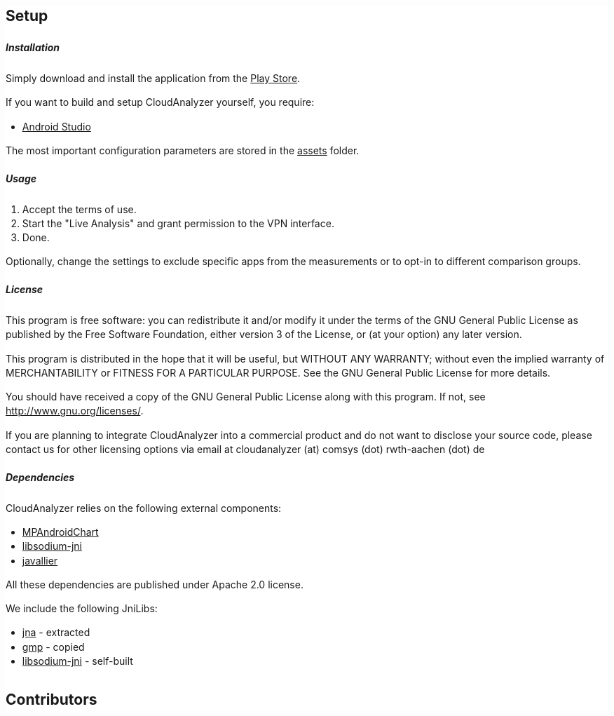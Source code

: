 
## Setup

##### Installation

Simply download and install the application from the [Play Store](https://play.google.com/store/apps/details?id=de.rwth.comsys.cloudanalyzer).

If you want to build and setup CloudAnalyzer yourself, you require:

* [Android Studio](http://developer.android.com/sdk/)

The most important configuration parameters are stored in the [assets](./app/main/java/com/squareup/jnagmp/LibGmp.java) folder.

##### Usage

1. Accept the terms of use.
1. Start the "Live Analysis" and grant permission to the VPN interface.
1. Done.

Optionally, change the settings to exclude specific apps from the measurements or to opt-in to different comparison groups.

##### License

This program is free software: you can redistribute it and/or modify it under the terms of the GNU General Public License as published by the Free Software Foundation, either version 3 of the License, or (at your option) any later version.

This program is distributed in the hope that it will be useful, but WITHOUT ANY WARRANTY; without even the implied warranty of MERCHANTABILITY or FITNESS FOR A PARTICULAR PURPOSE.  See the GNU General Public License for more details.

You should have received a copy of the GNU General Public License along with this program.  If not, see <http://www.gnu.org/licenses/>.

If you are planning to integrate CloudAnalyzer into a commercial product and do not want to disclose your source code, please contact us for other licensing options via email at cloudanalyzer (at) comsys (dot) rwth-aachen (dot) de

##### Dependencies

CloudAnalyzer relies on the following external components:

* [MPAndroidChart](https://github.com/PhilJay/MPAndroidChart)
* [libsodium-jni](https://github.com/joshjdevl/libsodium-jni)
* [javallier](https://github.com/n1analytics/javallier)

All these dependencies are published under Apache 2.0 license.

We include the following JniLibs:
* [jna](https://github.com/java-native-access/jna) - extracted
* [gmp](https://github.com/Rupan/gmp) - copied
* [libsodium-jni](https://github.com/joshjdevl/libsodium-jni) - self-built

## Contributors
